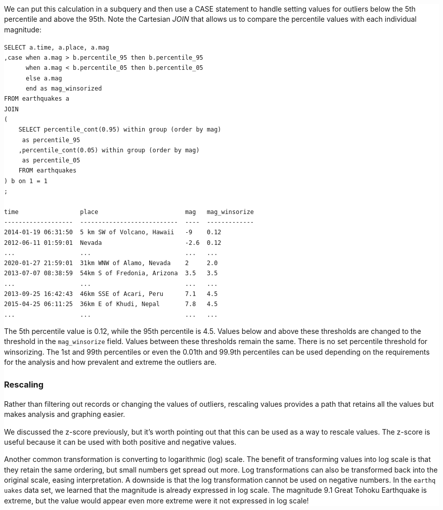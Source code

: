We can put this calculation in a subquery and then use a CASE statement to handle setting values for outliers below the 5th percentile and above the 95th. Note the Cartesian _JOIN_ that allows us to compare the percentile values with each individual magnitude:

```
SELECT a.time, a.place, a.mag
,case when a.mag > b.percentile_95 then b.percentile_95
      when a.mag < b.percentile_05 then b.percentile_05
      else a.mag
      end as mag_winsorized
FROM earthquakes a
JOIN
(
    SELECT percentile_cont(0.95) within group (order by mag) 
     as percentile_95
    ,percentile_cont(0.05) within group (order by mag) 
     as percentile_05
    FROM earthquakes
) b on 1 = 1 
;

time                 place                        mag   mag_winsorize
-------------------  ---------------------------  ----  -------------
2014-01-19 06:31:50  5 km SW of Volcano, Hawaii   -9    0.12
2012-06-11 01:59:01  Nevada                       -2.6  0.12
...                  ...                          ...   ...
2020-01-27 21:59:01  31km WNW of Alamo, Nevada    2     2.0
2013-07-07 08:38:59  54km S of Fredonia, Arizona  3.5   3.5
...                  ...                          ...   ...
2013-09-25 16:42:43  46km SSE of Acari, Peru      7.1   4.5
2015-04-25 06:11:25  36km E of Khudi, Nepal       7.8   4.5
...                  ...                          ...   ...
```

The 5th percentile value is 0.12, while the 95th percentile is 4.5. Values below and above these thresholds are changed to the threshold in the `mag_winsorize` field. Values between these thresholds remain the same. There is no set percentile threshold for winsorizing. The 1st and 99th percentiles or even the 0.01th and 99.9th percentiles can be used depending on the requirements for the analysis and how prevalent and extreme the outliers are.

### Rescaling

Rather than filtering out records or changing the values of outliers, rescaling values provides a path that retains all the values but makes analysis and graphing easier.

We discussed the z-score previously, but it’s worth pointing out that this can be used as a way to rescale values. The z-score is useful because it can be used with both positive and negative values.

Another common transformation is converting to logarithmic (log) scale. The benefit of transforming values into log scale is that they retain the same ordering, but small numbers get spread out more. Log transformations can also be transformed back into the original scale, easing interpretation. A downside is that the log transformation cannot be used on negative numbers. In the `earthquakes` data set, we learned that the magnitude is already expressed in log scale. The magnitude 9.1 Great Tohoku Earthquake is extreme, but the value would appear even more extreme were it not expressed in log scale!

